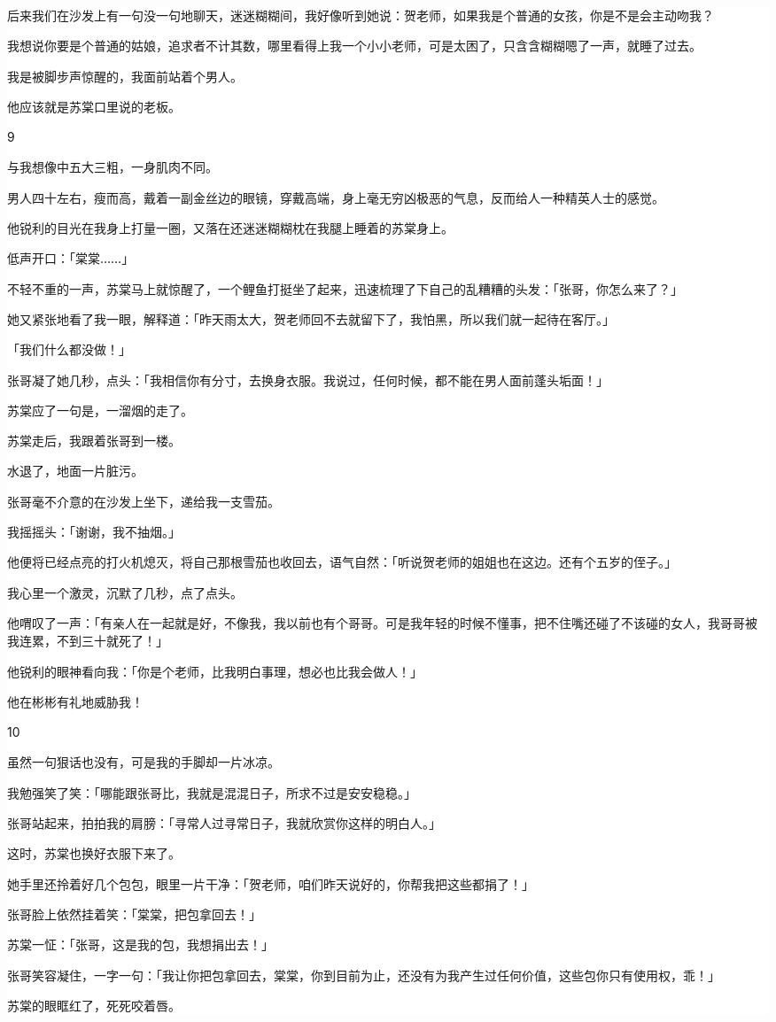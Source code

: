 后来我们在沙发上有一句没一句地聊天，迷迷糊糊间，我好像听到她说：贺老师，如果我是个普通的女孩，你是不是会主动吻我？

我想说你要是个普通的姑娘，追求者不计其数，哪里看得上我一个小小老师，可是太困了，只含含糊糊嗯了一声，就睡了过去。

我是被脚步声惊醒的，我面前站着个男人。

他应该就是苏棠口里说的老板。

9

与我想像中五大三粗，一身肌肉不同。

男人四十左右，瘦而高，戴着一副金丝边的眼镜，穿戴高端，身上毫无穷凶极恶的气息，反而给人一种精英人士的感觉。

他锐利的目光在我身上打量一圈，又落在还迷迷糊糊枕在我腿上睡着的苏棠身上。

低声开口：「棠棠……」

不轻不重的一声，苏棠马上就惊醒了，一个鲤鱼打挺坐了起来，迅速梳理了下自己的乱糟糟的头发：「张哥，你怎么来了？」

她又紧张地看了我一眼，解释道：「昨天雨太大，贺老师回不去就留下了，我怕黑，所以我们就一起待在客厅。」

「我们什么都没做！」

张哥凝了她几秒，点头：「我相信你有分寸，去换身衣服。我说过，任何时候，都不能在男人面前蓬头垢面！」

苏棠应了一句是，一溜烟的走了。

苏棠走后，我跟着张哥到一楼。

水退了，地面一片脏污。

张哥毫不介意的在沙发上坐下，递给我一支雪茄。

我摇摇头：「谢谢，我不抽烟。」

他便将已经点亮的打火机熄灭，将自己那根雪茄也收回去，语气自然：「听说贺老师的姐姐也在这边。还有个五岁的侄子。」

我心里一个激灵，沉默了几秒，点了点头。

他喟叹了一声：「有亲人在一起就是好，不像我，我以前也有个哥哥。可是我年轻的时候不懂事，把不住嘴还碰了不该碰的女人，我哥哥被我连累，不到三十就死了！」

他锐利的眼神看向我：「你是个老师，比我明白事理，想必也比我会做人！」

他在彬彬有礼地威胁我！

10

虽然一句狠话也没有，可是我的手脚却一片冰凉。

我勉强笑了笑：「哪能跟张哥比，我就是混混日子，所求不过是安安稳稳。」

张哥站起来，拍拍我的肩膀：「寻常人过寻常日子，我就欣赏你这样的明白人。」

这时，苏棠也换好衣服下来了。

她手里还拎着好几个包包，眼里一片干净：「贺老师，咱们昨天说好的，你帮我把这些都捐了！」

张哥脸上依然挂着笑：「棠棠，把包拿回去！」

苏棠一怔：「张哥，这是我的包，我想捐出去！」

张哥笑容凝住，一字一句：「我让你把包拿回去，棠棠，你到目前为止，还没有为我产生过任何价值，这些包你只有使用权，乖！」

苏棠的眼眶红了，死死咬着唇。
